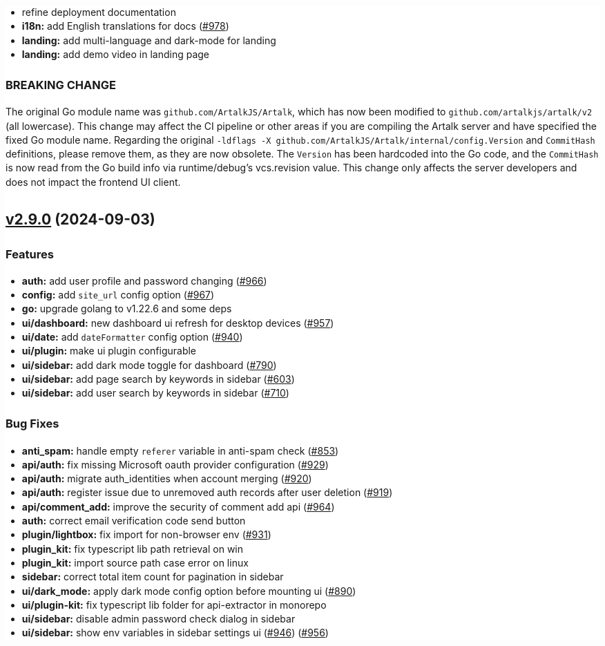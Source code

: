 * refine deployment documentation
* **i18n:** add English translations for docs ([#978](https://github.com/ArtalkJS/Artalk/issues/978))
* **landing:** add multi-language and dark-mode for landing
* **landing:** add demo video in landing page

### BREAKING CHANGE


The original Go module name was `github.com/ArtalkJS/Artalk`, which has now been modified to `github.com/artalkjs/artalk/v2` (all lowercase). This change may affect the CI pipeline or other areas if you are compiling the Artalk server and have specified the fixed Go module name. Regarding the original `-ldflags -X github.com/ArtalkJS/Artalk/internal/config.Version` and `CommitHash` definitions, please remove them, as they are now obsolete. The `Version` has been hardcoded into the Go code, and the `CommitHash` is now read from the Go build info via runtime/debug’s vcs.revision value. This change only affects the server developers and does not impact the frontend UI client.


## [v2.9.0](https://github.com/ArtalkJS/Artalk/compare/v2.8.7...v2.9.0) (2024-09-03)

### Features

* **auth:** add user profile and password changing ([#966](https://github.com/ArtalkJS/Artalk/issues/966))
* **config:** add `site_url` config option ([#967](https://github.com/ArtalkJS/Artalk/issues/967))
* **go:** upgrade golang to v1.22.6 and some deps
* **ui/dashboard:** new dashboard ui refresh for desktop devices ([#957](https://github.com/ArtalkJS/Artalk/issues/957))
* **ui/date:** add `dateFormatter` config option ([#940](https://github.com/ArtalkJS/Artalk/issues/940))
* **ui/plugin:** make ui plugin configurable
* **ui/sidebar:** add dark mode toggle for dashboard ([#790](https://github.com/ArtalkJS/Artalk/issues/790))
* **ui/sidebar:** add page search by keywords in sidebar ([#603](https://github.com/ArtalkJS/Artalk/issues/603))
* **ui/sidebar:** add user search by keywords in sidebar ([#710](https://github.com/ArtalkJS/Artalk/issues/710))

### Bug Fixes

* **anti_spam:** handle empty `referer` variable in anti-spam check ([#853](https://github.com/ArtalkJS/Artalk/issues/853))
* **api/auth:** fix missing Microsoft oauth provider configuration ([#929](https://github.com/ArtalkJS/Artalk/issues/929))
* **api/auth:** migrate auth_identities when account merging ([#920](https://github.com/ArtalkJS/Artalk/issues/920))
* **api/auth:** register issue due to unremoved auth records after user deletion ([#919](https://github.com/ArtalkJS/Artalk/issues/919))
* **api/comment_add:** improve the security of comment add api ([#964](https://github.com/ArtalkJS/Artalk/issues/964))
* **auth:** correct email verification code send button
* **plugin/lightbox:** fix import for non-browser env ([#931](https://github.com/ArtalkJS/Artalk/issues/931))
* **plugin_kit:** fix typescript lib path retrieval on win
* **plugin_kit:** import source path case error on linux
* **sidebar:** correct total item count for pagination in sidebar
* **ui/dark_mode:** apply dark mode config option before mounting ui ([#890](https://github.com/ArtalkJS/Artalk/issues/890))
* **ui/plugin-kit:** fix typescript lib folder for api-extractor in monorepo
* **ui/sidebar:** disable admin password check dialog in sidebar
* **ui/sidebar:** show env variables in sidebar settings ui ([#946](https://github.com/ArtalkJS/Artalk/issues/946)) ([#956](https://github.com/ArtalkJS/Artalk/issues/956))
